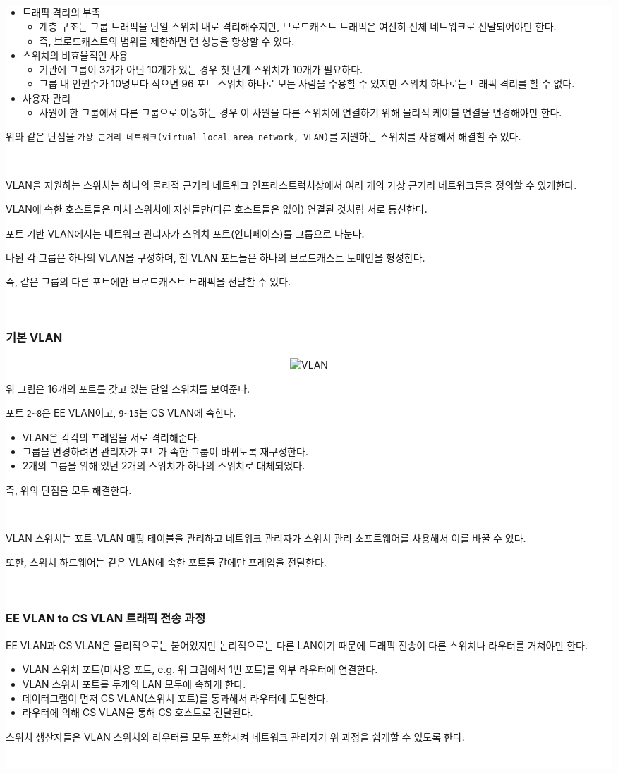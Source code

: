 - 트래픽 격리의 부족
    - 계층 구조는 그룹 트래픽을 단일 스위치 내로 격리해주지만, 브로드캐스트 트래픽은 여전히 전체 네트워크로 전달되어야만 한다.
    - 즉, 브로드캐스트의 범위를 제한하면 랜 성능을 향상할 수 있다.
- 스위치의 비효율적인 사용
    - 기관에 그룹이 3개가 아닌 10개가 있는 경우 첫 단계 스위치가 10개가 필요하다.
    - 그룹 내 인원수가 10명보다 작으면 96 포트 스위치 하나로 모든 사람을 수용할 수 있지만 스위치 하나로는 트래픽 격리를 할 수 없다.
- 사용자 관리
    - 사원이 한 그룹에서 다른 그룹으로 이동하는 경우 이 사원을 다른 스위치에 연결하기 위해 물리적 케이블 연결을 변경해야만 한다.

위와 같은 단점을 `가상 근거리 네트워크(virtual local area network, VLAN)`를 지원하는 스위치를 사용해서 해결할 수 있다.

<br/>

VLAN을 지원하는 스위치는 하나의 물리적 근거리 네트워크 인프라스트럭처상에서 여러 개의 가상 근거리 네트워크들을 정의할 수 있게한다.

VLAN에 속한 호스트들은 마치 스위치에 자신들만(다른 호스트들은 없이) 연결된 것처럼 서로 통신한다.

포트 기반 VLAN에서는 네트워크 관리자가 스위치 포트(인터페이스)를 그룹으로 나눈다.

나뉜 각 그룹은 하나의 VLAN을 구성하며, 한 VLAN 포트들은 하나의 브로드캐스트 도메인을 형성한다.

즉, 같은 그룹의 다른 포트에만 브로드캐스트 트래픽을 전달할 수 있다.

<br/>

### 기본 VLAN

<p align="center"><img width="700" alt="VLAN" src="https://user-images.githubusercontent.com/76640167/214864149-ba81a944-ce7b-4f0b-9942-21bbae0fe277.png">

위 그림은 16개의 포트를 갖고 있는 단일 스위치를 보여준다.

포트 `2~8`은 EE VLAN이고, `9~15`는 CS VLAN에 속한다.

- VLAN은 각각의 프레임을 서로 격리해준다.
- 그룹을 변경하려면 관리자가 포트가 속한 그룹이 바뀌도록 재구성한다.
- 2개의 그룹을 위해 있던 2개의 스위치가 하나의 스위치로 대체되었다.

즉, 위의 단점을 모두 해결한다.

<br/>

VLAN 스위치는 포트-VLAN 매핑 테이블을 관리하고 네트워크 관리자가 스위치 관리 소프트웨어를 사용해서 이를 바꿀 수 있다.

또한, 스위치 하드웨어는 같은 VLAN에 속한 포트들 간에만 프레임을 전달한다.

<br/>

### **EE VLAN to CS VLAN 트래픽 전송 과정**

EE VLAN과 CS VLAN은 물리적으로는 붙어있지만 논리적으로는 다른 LAN이기 때문에 트래픽 전송이 다른 스위치나 라우터를 거쳐야만 한다.

- VLAN 스위치 포트(미사용 포트, e.g. 위 그림에서 1번 포트)를 외부 라우터에 연결한다.
- VLAN 스위치 포트를 두개의 LAN 모두에 속하게 한다.
- 데이터그램이 먼저 CS VLAN(스위치 포트)를 통과해서 라우터에 도달한다.
- 라우터에 의해 CS VLAN을 통해 CS 호스트로 전달된다.

스위치 생산자들은 VLAN 스위치와 라우터를 모두 포함시켜 네트워크 관리자가 위 과정을 쉽게할 수 있도록 한다.

<br/>
